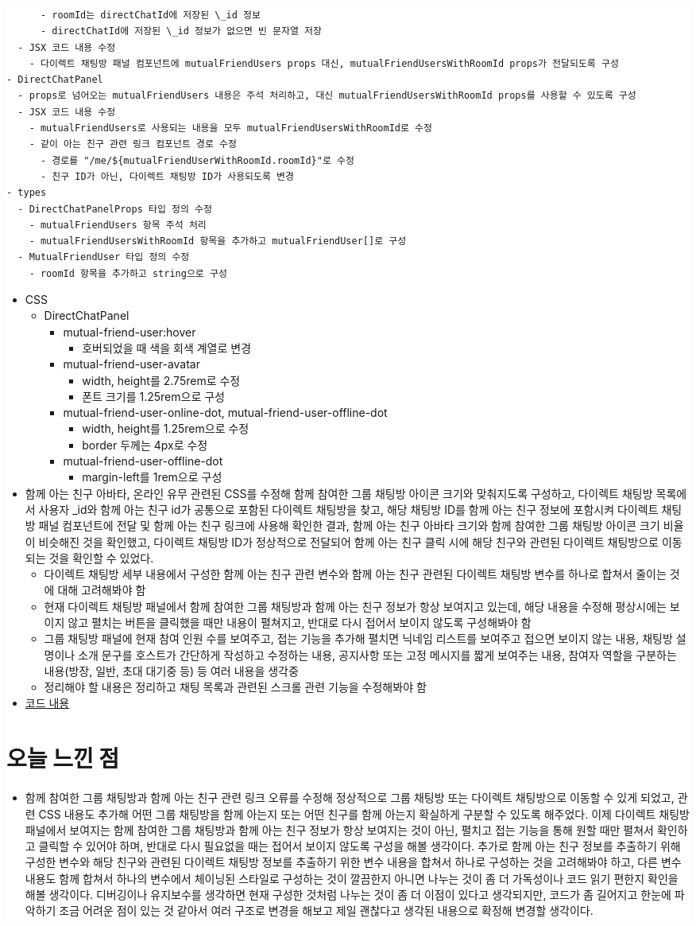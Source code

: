           - roomId는 directChatId에 저장된 \_id 정보
          - directChatId에 저장된 \_id 정보가 없으면 빈 문자열 저장
      - JSX 코드 내용 수정
        - 다이렉트 채팅방 패널 컴포넌트에 mutualFriendUsers props 대신, mutualFriendUsersWithRoomId props가 전달되도록 구성
    - DirectChatPanel
      - props로 넘어오는 mutualFriendUsers 내용은 주석 처리하고, 대신 mutualFriendUsersWithRoomId props를 사용할 수 있도록 구성
      - JSX 코드 내용 수정
        - mutualFriendUsers로 사용되는 내용을 모두 mutualFriendUsersWithRoomId로 수정
        - 같이 아는 친구 관련 링크 컴포넌트 경로 수정
          - 경로를 "/me/${mutualFriendUserWithRoomId.roomId}"로 수정
          - 친구 ID가 아닌, 다이렉트 채팅방 ID가 사용되도록 변경
    - types
      - DirectChatPanelProps 타입 정의 수정
        - mutualFriendUsers 항목 주석 처리
        - mutualFriendUsersWithRoomId 항목을 추가하고 mutualFriendUser[]로 구성
      - MutualFriendUser 타입 정의 수정
        - roomId 항목을 추가하고 string으로 구성
  - CSS
    - DirectChatPanel
      - mutual-friend-user:hover
        - 호버되었을 때 색을 회색 계열로 변경
      - mutual-friend-user-avatar
        - width, height를 2.75rem로 수정
        - 폰트 크기를 1.25rem으로 구성
      - mutual-friend-user-online-dot, mutual-friend-user-offline-dot
        - width, height를 1.25rem으로 수정
        - border 두께는 4px로 수정
      - mutual-friend-user-offline-dot
        - margin-left를 1rem으로 구성
  - 함께 아는 친구 아바타, 온라인 유무 관련된 CSS를 수정해 함께 참여한 그룹 채팅방 아이콘 크기와 맞춰지도록 구성하고, 다이렉트 채팅방 목록에서 사용자 \_id와 함께 아는 친구 id가 공통으로 포함된 다이렉트 채팅방을 찾고, 해당 채팅방 ID를 함께 아는 친구 정보에 포함시켜 다이렉트 채팅방 패널 컴포넌트에 전달 및 함께 아는 친구 링크에 사용해 확인한 결과, 함께 아는 친구 아바타 크기와 함께 참여한 그룹 채팅방 아이콘 크기 비율이 비슷해진 것을 확인했고, 다이렉트 채팅방 ID가 정상적으로 전달되어 함께 아는 친구 클릭 시에 해당 친구와 관련된 다이렉트 채팅방으로 이동되는 것을 확인할 수 있었다.
    - 다이렉트 채팅방 세부 내용에서 구성한 함께 아는 친구 관련 변수와 함께 아는 친구 관련된 다이렉트 채팅방 변수를 하나로 합쳐서 줄이는 것에 대해 고려해봐야 함
    - 현재 다이렉트 채팅방 패널에서 함께 참여한 그룹 채팅방과 함께 아는 친구 정보가 항상 보여지고 있는데, 해당 내용을 수정해 평상시에는 보이지 않고 펼치는 버튼을 클릭했을 때만 내용이 펼쳐지고, 반대로 다시 접어서 보이지 않도록 구성해봐야 함
    - 그룹 채팅방 패널에 현재 참여 인원 수를 보여주고, 접는 기능을 추가해 펼치면 닉네임 리스트를 보여주고 접으면 보이지 않는 내용, 채팅방 설명이나 소개 문구를 호스트가 간단하게 작성하고 수정하는 내용, 공지사항 또는 고정 메시지를 짧게 보여주는 내용, 참여자 역할을 구분하는 내용(방장, 일반, 초대 대기중 등) 등 여러 내용을 생각중
    - 정리해야 할 내용은 정리하고 채팅 목록과 관련된 스크롤 관련 기능을 수정해봐야 함
  - [코드 내용](https://github.com/jeongsangtae/float-chat/commit/f215469c144ef43b0a1350d1662ed718da457dd0)

# 오늘 느낀 점

- 함께 참여한 그룹 채팅방과 함께 아는 친구 관련 링크 오류를 수정해 정상적으로 그룹 채팅방 또는 다이렉트 채팅방으로 이동할 수 있게 되었고, 관련 CSS 내용도 추가해 어떤 그룹 채팅방을 함께 아는지 또는 어떤 친구를 함께 아는지 확실하게 구분할 수 있도록 해주었다. 이제 다이렉트 채팅방 패널에서 보여지는 함께 참여한 그룹 채팅방과 함께 아는 친구 정보가 항상 보여지는 것이 아닌, 펼치고 접는 기능을 통해 원할 때만 펼쳐서 확인하고 클릭할 수 있어야 하며, 반대로 다시 필요없을 때는 접어서 보이지 않도록 구성을 해볼 생각이다. 추가로 함께 아는 친구 정보를 추출하기 위해 구성한 변수와 해당 친구와 관련된 다이렉트 채팅방 정보를 추출하기 위한 변수 내용을 합쳐서 하나로 구성하는 것을 고려해봐야 하고, 다른 변수 내용도 함께 합쳐서 하나의 변수에서 체이닝된 스타일로 구성하는 것이 깔끔한지 아니면 나누는 것이 좀 더 가독성이나 코드 읽기 편한지 확인을 해볼 생각이다. 디버깅이나 유지보수를 생각하면 현재 구성한 것처럼 나누는 것이 좀 더 이점이 있다고 생각되지만, 코드가 좀 길어지고 한눈에 파악하기 조금 어려운 점이 있는 것 같아서 여러 구조로 변경을 해보고 제일 괜찮다고 생각된 내용으로 확정해 변경할 생각이다.
